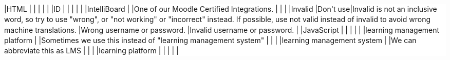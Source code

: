 |HTML                                     | |                                                                                                                                                                                                                                                                                                                                      |                                                                                                                                                                                                    |                                                                                                 |
|ID                                       | |                                                                                                                                                                                                                                                                                                                                      |                                                                                                                                                                                                    |                                                                                                 |
|IntelliBoard                             | |One of our Moodle Certified Integrations.                                                                                                                                                                                                                                                                                             |                                                                                                                                                                                                    |                                                                                                 |
|Invalid                                  |Don't use|Invalid is not an inclusive word, so try to use "wrong", or "not working" or "incorrect" instead.  If possible, use not valid instead of invalid to avoid wrong machine translations.                                                                                                                                                 |Wrong username or password.                                                                                                                                                                         |Invalid username or password.                                                                    |
|JavaScript                               | |                                                                                                                                                                                                                                                                                                                                      |                                                                                                                                                                                                    |                                                                                                 |
|learning management platform             | |Sometimes we use this instead of "learning management system"                                                                                                                                                                                                                                                                         |                                                                                                                                                                                                    |                                                                                                 |
|learning management system               | |We can abbreviate this as LMS                                                                                                                                                                                                                                                                                                         |                                                                                                                                                                                                    |                                                                                                 |
|learning platform                        | |                                                                                                                                                                                                                                                                                                                                      |                                                                                                                                                                                                    |                                                                                                 |